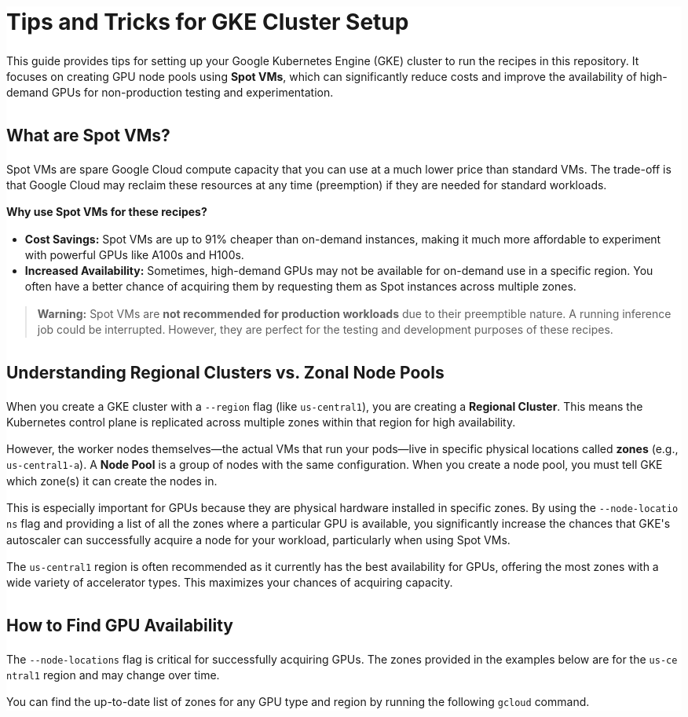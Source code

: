 # Tips and Tricks for GKE Cluster Setup

This guide provides tips for setting up your Google Kubernetes Engine (GKE) cluster to run the recipes in this repository. It focuses on creating GPU node pools using **Spot VMs**, which can significantly reduce costs and improve the availability of high-demand GPUs for non-production testing and experimentation.

## What are Spot VMs?

Spot VMs are spare Google Cloud compute capacity that you can use at a much lower price than standard VMs. The trade-off is that Google Cloud may reclaim these resources at any time (preemption) if they are needed for standard workloads.

**Why use Spot VMs for these recipes?**
-   **Cost Savings:** Spot VMs are up to 91% cheaper than on-demand instances, making it much more affordable to experiment with powerful GPUs like A100s and H100s.
-   **Increased Availability:** Sometimes, high-demand GPUs may not be available for on-demand use in a specific region. You often have a better chance of acquiring them by requesting them as Spot instances across multiple zones.

> **Warning:** Spot VMs are **not recommended for production workloads** due to their preemptible nature. A running inference job could be interrupted. However, they are perfect for the testing and development purposes of these recipes.

## Understanding Regional Clusters vs. Zonal Node Pools

When you create a GKE cluster with a `--region` flag (like `us-central1`), you are creating a **Regional Cluster**. This means the Kubernetes control plane is replicated across multiple zones within that region for high availability.

However, the worker nodes themselves—the actual VMs that run your pods—live in specific physical locations called **zones** (e.g., `us-central1-a`). A **Node Pool** is a group of nodes with the same configuration. When you create a node pool, you must tell GKE which zone(s) it can create the nodes in.

This is especially important for GPUs because they are physical hardware installed in specific zones. By using the `--node-locations` flag and providing a list of all the zones where a particular GPU is available, you significantly increase the chances that GKE's autoscaler can successfully acquire a node for your workload, particularly when using Spot VMs.

The `us-central1` region is often recommended as it currently has the best availability for GPUs, offering the most zones with a wide variety of accelerator types. This maximizes your chances of acquiring capacity.

## How to Find GPU Availability

The `--node-locations` flag is critical for successfully acquiring GPUs. The zones provided in the examples below are for the `us-central1` region and may change over time.

You can find the up-to-date list of zones for any GPU type and region by running the following `gcloud` command.
